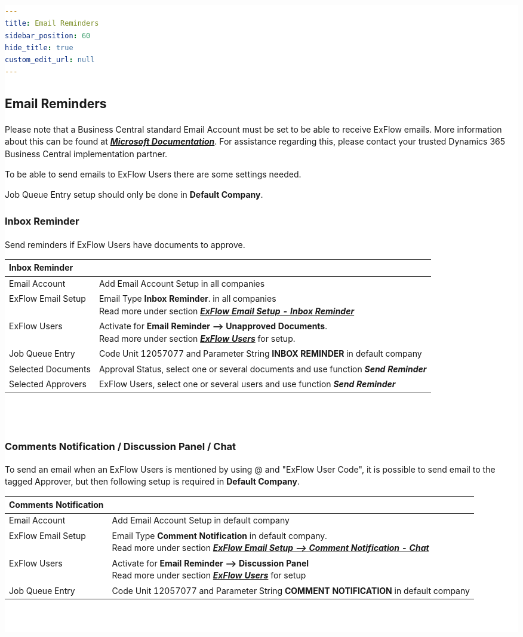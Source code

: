 ```yaml
---
title: Email Reminders
sidebar_position: 60
hide_title: true
custom_edit_url: null
---
```

## Email Reminders
Please note that a Business Central standard Email Account must be set to be able to receive ExFlow emails. More information about this can be found at [***Microsoft Documentation***](https://learn.microsoft.com/en-us/dynamics365/business-central/admin-how-setup-email). For assistance regarding this, please contact your trusted Dynamics 365 Business Central implementation partner.


To be able to send emails to ExFlow Users there are some settings needed.<br/>

Job Queue Entry setup should only be done in **Default Company**.


### Inbox Reminder
Send reminders if ExFlow Users have documents to approve.

| Inbox Reminder |  | 
|:-|:-|
| Email Account         | Add Email Account Setup in all companies              
| ExFlow Email Setup    | Email Type **Inbox Reminder**. in all companies<br/>Read more under section [***ExFlow Email Setup - Inbox Reminder***](https://docs.signupsoftware.com/business-central/docs/user-manual/business-functionality/exflow-email-setup#inbox-reminder)
| ExFlow Users          | Activate for **Email Reminder --> Unapproved Documents**. <br/>Read more under section [***ExFlow Users***](https://docs.signupsoftware.com/business-central/docs/user-manual/business-functionality/exflow-user#email-reminders) for setup.
| Job Queue Entry       | Code Unit 12057077 and Parameter String **INBOX REMINDER** in default company
| Selected Documents    | Approval Status, select one or several documents and use function ***Send Reminder***
| Selected Approvers    | ExFlow Users, select one or several users and use function ***Send Reminder***
<br/><br/>

### Comments Notification / Discussion Panel / Chat
To send an email when an ExFlow Users is mentioned by using @ and "ExFlow User Code", it is possible to send email to the tagged Approver, but then following setup is required in **Default Company**.

| Comments Notification |  |
|:-|:-|
| Email Account         | Add Email Account Setup in default company
| ExFlow Email Setup    | Email Type **Comment Notification** in default company.<br/>Read more under section [***ExFlow Email Setup --> Comment Notification - Chat***](https://docs.signupsoftware.com/business-central/docs/user-manual/business-functionality/exflow-email-setup#comment-notification---chat)
| ExFlow Users          | Activate for **Email Reminder --> Discussion Panel**<br/>Read more under section [***ExFlow Users***](https://docs.signupsoftware.com/business-central/docs/user-manual/business-functionality/exflow-user#email-reminders) for setup
| Job Queue Entry       | Code Unit 12057077 and Parameter String **COMMENT NOTIFICATION** in default company
<br/><br/>
